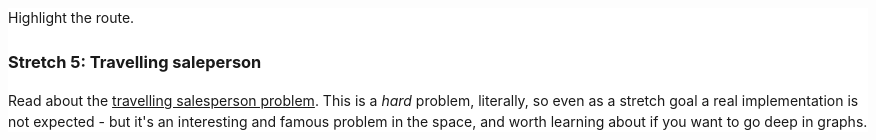 Highlight the route.

### Stretch 5: Travelling saleperson

Read about the [travelling salesperson problem](https://en.wikipedia.org/wiki/Travelling_salesman_problem).
This is a *hard* problem, literally, so even as a stretch goal a real
implementation is not expected - but it's an interesting and famous problem
in the space, and worth learning about if you want to go deep in graphs.
